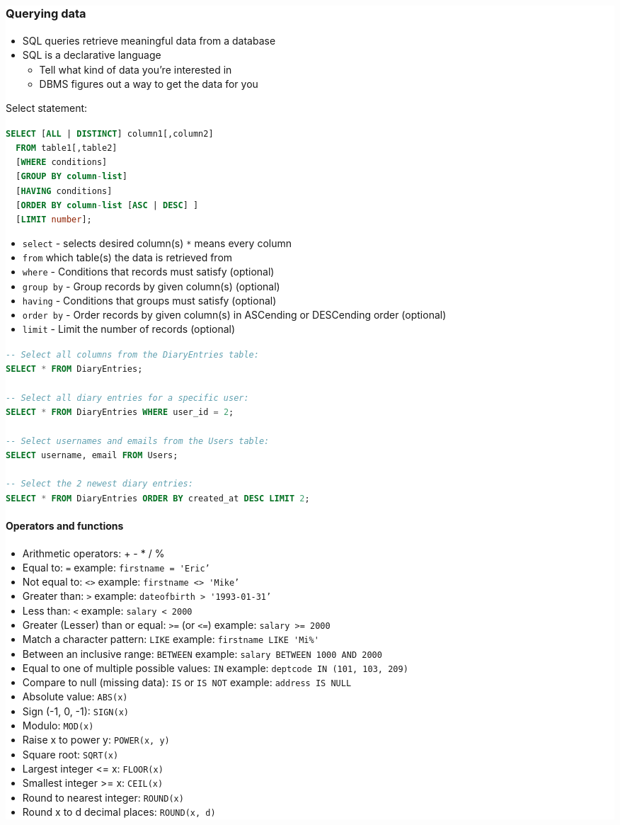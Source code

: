 ### Querying data

- SQL queries retrieve meaningful data from a database
- SQL is a declarative language
  - Tell what kind of data you’re interested in
  - DBMS figures out a way to get the data for you

Select statement:

```sql
SELECT [ALL | DISTINCT] column1[,column2]
  FROM table1[,table2]
  [WHERE conditions]
  [GROUP BY column-list]
  [HAVING conditions]
  [ORDER BY column-list [ASC | DESC] ]
  [LIMIT number];
```

- `select` - selects desired column(s) `*` means every column
- `from` which table(s) the data is retrieved from
- `where` - Conditions that records must satisfy (optional)
- `group by` - Group records by given column(s) (optional)
- `having` - Conditions that groups must satisfy (optional)
- `order by` - Order records by given column(s) in ASCending or DESCending order (optional)
- `limit` - Limit the number of records (optional)

```sql
-- Select all columns from the DiaryEntries table:
SELECT * FROM DiaryEntries;

-- Select all diary entries for a specific user:
SELECT * FROM DiaryEntries WHERE user_id = 2;

-- Select usernames and emails from the Users table:
SELECT username, email FROM Users;

-- Select the 2 newest diary entries:
SELECT * FROM DiaryEntries ORDER BY created_at DESC LIMIT 2;
```

#### Operators and functions

- Arithmetic operators: + - * / %
- Equal to: `=` example: `firstname = 'Eric’`
- Not equal to: `<>` example: `firstname <> 'Mike’`
- Greater than: `>` example: `dateofbirth > '1993-01-31’`
- Less than: `<` example: `salary < 2000`
- Greater (Lesser) than or equal: `>=` (or `<=`) example: `salary >= 2000`
- Match a character pattern: `LIKE` example: `firstname LIKE 'Mi%'`
- Between an inclusive range: `BETWEEN` example: `salary BETWEEN 1000 AND 2000`
- Equal to one of multiple possible values: `IN` example: `deptcode IN (101, 103, 209)`
- Compare to null (missing data): `IS` or `IS NOT` example: `address IS NULL`
- Absolute value: `ABS(x)`
- Sign (-1, 0, -1): `SIGN(x)`
- Modulo: `MOD(x)`
- Raise x to power y: `POWER(x, y)`
- Square root: `SQRT(x)`
- Largest integer <= x: `FLOOR(x)`
- Smallest integer >= x: `CEIL(x)`
- Round to nearest integer: `ROUND(x)`
- Round x to d decimal places: `ROUND(x, d)`
